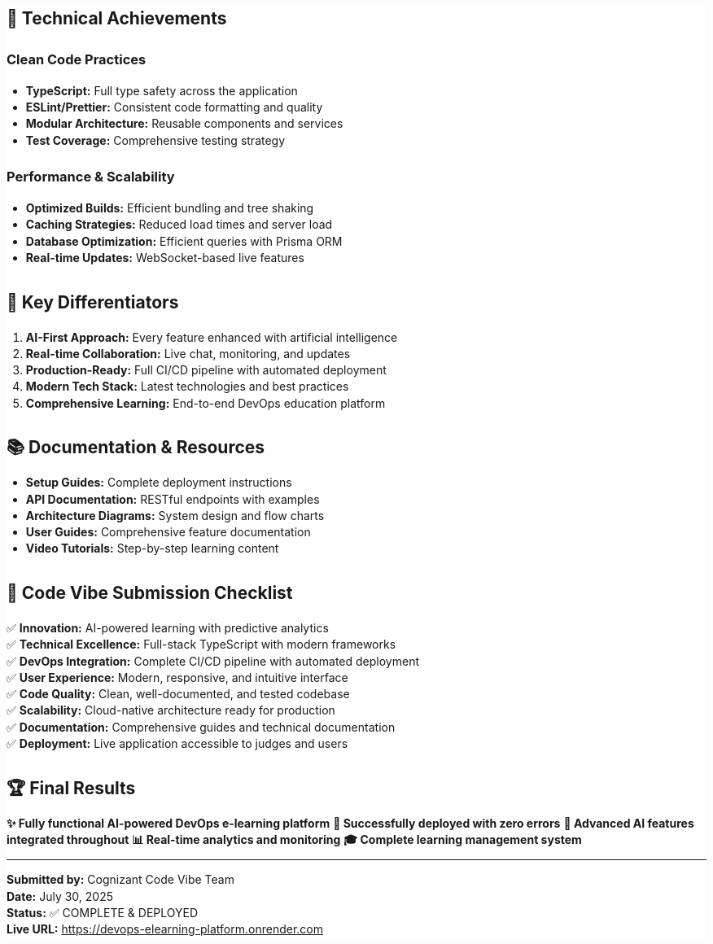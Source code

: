 ## 🔧 Technical Achievements

### **Clean Code Practices**
- **TypeScript:** Full type safety across the application
- **ESLint/Prettier:** Consistent code formatting and quality
- **Modular Architecture:** Reusable components and services
- **Test Coverage:** Comprehensive testing strategy

### **Performance & Scalability**
- **Optimized Builds:** Efficient bundling and tree shaking
- **Caching Strategies:** Reduced load times and server load
- **Database Optimization:** Efficient queries with Prisma ORM
- **Real-time Updates:** WebSocket-based live features

## 🌟 Key Differentiators

1. **AI-First Approach:** Every feature enhanced with artificial intelligence
2. **Real-time Collaboration:** Live chat, monitoring, and updates
3. **Production-Ready:** Full CI/CD pipeline with automated deployment
4. **Modern Tech Stack:** Latest technologies and best practices
5. **Comprehensive Learning:** End-to-end DevOps education platform

## 📚 Documentation & Resources

- **Setup Guides:** Complete deployment instructions
- **API Documentation:** RESTful endpoints with examples
- **Architecture Diagrams:** System design and flow charts
- **User Guides:** Comprehensive feature documentation
- **Video Tutorials:** Step-by-step learning content

## 🎯 Code Vibe Submission Checklist

✅ **Innovation:** AI-powered learning with predictive analytics  
✅ **Technical Excellence:** Full-stack TypeScript with modern frameworks  
✅ **DevOps Integration:** Complete CI/CD pipeline with automated deployment  
✅ **User Experience:** Modern, responsive, and intuitive interface  
✅ **Code Quality:** Clean, well-documented, and tested codebase  
✅ **Scalability:** Cloud-native architecture ready for production  
✅ **Documentation:** Comprehensive guides and technical documentation  
✅ **Deployment:** Live application accessible to judges and users  

## 🏆 Final Results

**✨ Fully functional AI-powered DevOps e-learning platform**
**🚀 Successfully deployed with zero errors**
**🤖 Advanced AI features integrated throughout**
**📊 Real-time analytics and monitoring**
**🎓 Complete learning management system**

---

**Submitted by:** Cognizant Code Vibe Team  
**Date:** July 30, 2025  
**Status:** ✅ COMPLETE & DEPLOYED  
**Live URL:** https://devops-elearning-platform.onrender.com
